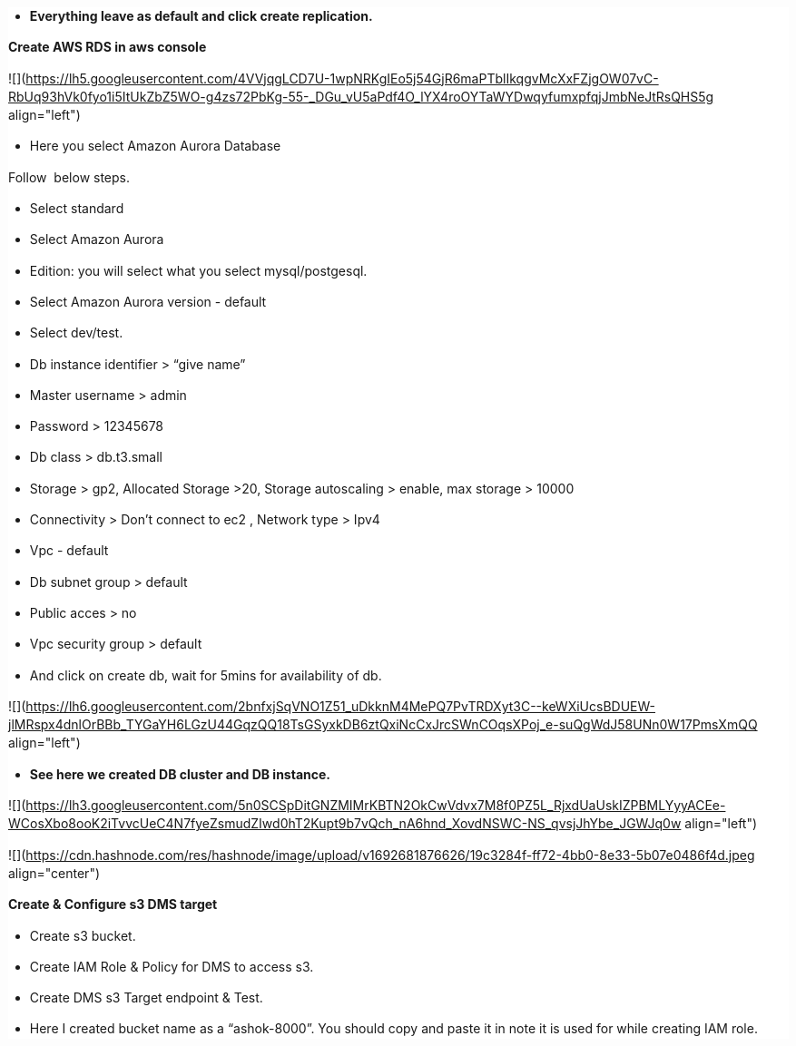 * **Everything leave as default and click create replication.**
    

**Create AWS RDS in aws console**

![](https://lh5.googleusercontent.com/4VVjqgLCD7U-1wpNRKgIEo5j54GjR6maPTblIkqgvMcXxFZjgOW07vC-RbUq93hVk0fyo1i5ItUkZbZ5WO-g4zs72PbKg-55-_DGu_vU5aPdf4O_lYX4roOYTaWYDwqyfumxpfqjJmbNeJtRsQHS5g align="left")

* Here you select Amazon Aurora Database
    

Follow  below steps.

* Select standard
    
* Select Amazon Aurora
    
* Edition: you will select what you select mysql/postgesql.
    
* Select Amazon Aurora version - default
    
* Select dev/test.
    
* Db instance identifier &gt; “give name”
    
* Master username &gt; admin
    
* Password &gt; 12345678
    
* Db class &gt; db.t3.small
    
* Storage &gt; gp2, Allocated Storage &gt;20, Storage autoscaling &gt; enable, max storage &gt; 10000
    
* Connectivity &gt; Don’t connect to ec2 , Network type &gt; Ipv4
    
* Vpc - default
    
* Db subnet group &gt; default
    
* Public acces &gt; no
    
* Vpc security group &gt; default
    
* And click on create db, wait for 5mins for availability of db.
    

![](https://lh6.googleusercontent.com/2bnfxjSqVNO1Z51_uDkknM4MePQ7PvTRDXyt3C--keWXiUcsBDUEW-jlMRspx4dnlOrBBb_TYGaYH6LGzU44GqzQQ18TsGSyxkDB6ztQxiNcCxJrcSWnCOqsXPoj_e-suQgWdJ58UNn0W17PmsXmQQ align="left")

* **See here we created DB cluster and DB instance.**
    

![](https://lh3.googleusercontent.com/5n0SCSpDitGNZMIMrKBTN2OkCwVdvx7M8f0PZ5L_RjxdUaUskIZPBMLYyyACEe-WCosXbo8ooK2iTvvcUeC4N7fyeZsmudZIwd0hT2Kupt9b7vQch_nA6hnd_XovdNSWC-NS_qvsjJhYbe_JGWJq0w align="left")

![](https://cdn.hashnode.com/res/hashnode/image/upload/v1692681876626/19c3284f-ff72-4bb0-8e33-5b07e0486f4d.jpeg align="center")

**Create & Configure s3 DMS target**

* Create s3 bucket.
    
* Create IAM Role & Policy for DMS to access s3.
    
* Create DMS s3 Target endpoint & Test.
    
* Here I created bucket name as a “ashok-8000”. You should copy and paste it in note it is used for while creating IAM role.
    